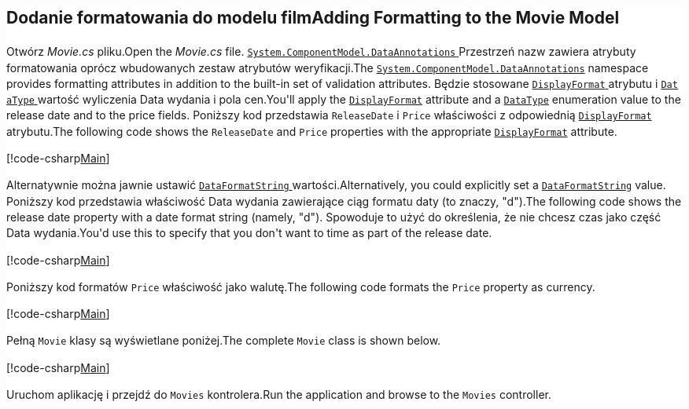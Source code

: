## <a name="adding-formatting-to-the-movie-model"></a><span data-ttu-id="0f9ae-175">Dodanie formatowania do modelu film</span><span class="sxs-lookup"><span data-stu-id="0f9ae-175">Adding Formatting to the Movie Model</span></span>

<span data-ttu-id="0f9ae-176">Otwórz *Movie.cs* pliku.</span><span class="sxs-lookup"><span data-stu-id="0f9ae-176">Open the *Movie.cs* file.</span></span> <span data-ttu-id="0f9ae-177">[ `System.ComponentModel.DataAnnotations` ](https://msdn.microsoft.com/library/system.componentmodel.dataannotations.aspx) Przestrzeń nazw zawiera atrybuty formatowania oprócz wbudowanych zestaw atrybutów weryfikacji.</span><span class="sxs-lookup"><span data-stu-id="0f9ae-177">The [`System.ComponentModel.DataAnnotations`](https://msdn.microsoft.com/library/system.componentmodel.dataannotations.aspx) namespace provides formatting attributes in addition to the built-in set of validation attributes.</span></span> <span data-ttu-id="0f9ae-178">Będzie stosowane [ `DisplayFormat` ](https://msdn.microsoft.com/library/system.componentmodel.dataannotations.displayformatattribute.aspx) atrybutu i [ `DataType` ](https://msdn.microsoft.com/library/system.componentmodel.dataannotations.datatype.aspx) wartość wyliczenia Data wydania i pola cen.</span><span class="sxs-lookup"><span data-stu-id="0f9ae-178">You'll apply the [`DisplayFormat`](https://msdn.microsoft.com/library/system.componentmodel.dataannotations.displayformatattribute.aspx) attribute and a [`DataType`](https://msdn.microsoft.com/library/system.componentmodel.dataannotations.datatype.aspx) enumeration value to the release date and to the price fields.</span></span> <span data-ttu-id="0f9ae-179">Poniższy kod przedstawia `ReleaseDate` i `Price` właściwości z odpowiednią [ `DisplayFormat` ](https://msdn.microsoft.com/library/system.componentmodel.dataannotations.displayformatattribute.aspx) atrybutu.</span><span class="sxs-lookup"><span data-stu-id="0f9ae-179">The following code shows the `ReleaseDate` and `Price` properties with the appropriate [`DisplayFormat`](https://msdn.microsoft.com/library/system.componentmodel.dataannotations.displayformatattribute.aspx) attribute.</span></span>

[!code-csharp[Main](adding-validation-to-the-model/samples/sample7.cs)]

<span data-ttu-id="0f9ae-180">Alternatywnie można jawnie ustawić [ `DataFormatString` ](https://msdn.microsoft.com/library/system.string.format.aspx) wartości.</span><span class="sxs-lookup"><span data-stu-id="0f9ae-180">Alternatively, you could explicitly set a [`DataFormatString`](https://msdn.microsoft.com/library/system.string.format.aspx) value.</span></span> <span data-ttu-id="0f9ae-181">Poniższy kod przedstawia właściwość Data wydania zawierające ciąg formatu daty (to znaczy, "d").</span><span class="sxs-lookup"><span data-stu-id="0f9ae-181">The following code shows the release date property with a date format string (namely, "d").</span></span> <span data-ttu-id="0f9ae-182">Spowoduje to użyć do określenia, że nie chcesz czas jako część Data wydania.</span><span class="sxs-lookup"><span data-stu-id="0f9ae-182">You'd use this to specify that you don't want to time as part of the release date.</span></span>

[!code-csharp[Main](adding-validation-to-the-model/samples/sample8.cs)]

<span data-ttu-id="0f9ae-183">Poniższy kod formatów `Price` właściwość jako walutę.</span><span class="sxs-lookup"><span data-stu-id="0f9ae-183">The following code formats the `Price` property as currency.</span></span>

[!code-csharp[Main](adding-validation-to-the-model/samples/sample9.cs)]

<span data-ttu-id="0f9ae-184">Pełną `Movie` klasy są wyświetlane poniżej.</span><span class="sxs-lookup"><span data-stu-id="0f9ae-184">The complete `Movie` class is shown below.</span></span>

[!code-csharp[Main](adding-validation-to-the-model/samples/sample10.cs)]

<span data-ttu-id="0f9ae-185">Uruchom aplikację i przejdź do `Movies` kontrolera.</span><span class="sxs-lookup"><span data-stu-id="0f9ae-185">Run the application and browse to the `Movies` controller.</span></span>
